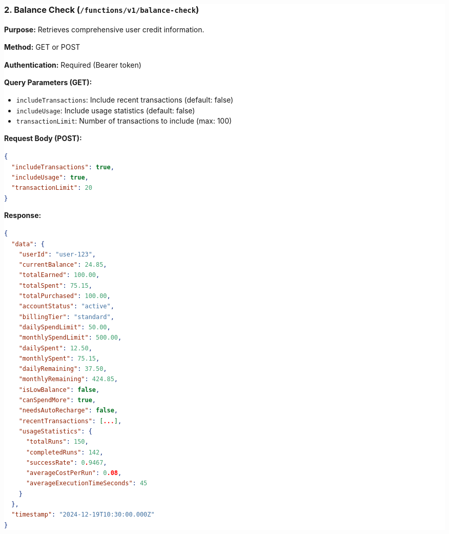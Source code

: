 ### 2. Balance Check (`/functions/v1/balance-check`)

**Purpose:** Retrieves comprehensive user credit information.

**Method:** GET or POST

**Authentication:** Required (Bearer token)

**Query Parameters (GET):**
- `includeTransactions`: Include recent transactions (default: false)
- `includeUsage`: Include usage statistics (default: false)
- `transactionLimit`: Number of transactions to include (max: 100)

**Request Body (POST):**
```json
{
  "includeTransactions": true,
  "includeUsage": true,
  "transactionLimit": 20
}
```

**Response:**
```json
{
  "data": {
    "userId": "user-123",
    "currentBalance": 24.85,
    "totalEarned": 100.00,
    "totalSpent": 75.15,
    "totalPurchased": 100.00,
    "accountStatus": "active",
    "billingTier": "standard",
    "dailySpendLimit": 50.00,
    "monthlySpendLimit": 500.00,
    "dailySpent": 12.50,
    "monthlySpent": 75.15,
    "dailyRemaining": 37.50,
    "monthlyRemaining": 424.85,
    "isLowBalance": false,
    "canSpendMore": true,
    "needsAutoRecharge": false,
    "recentTransactions": [...],
    "usageStatistics": {
      "totalRuns": 150,
      "completedRuns": 142,
      "successRate": 0.9467,
      "averageCostPerRun": 0.08,
      "averageExecutionTimeSeconds": 45
    }
  },
  "timestamp": "2024-12-19T10:30:00.000Z"
}
```
